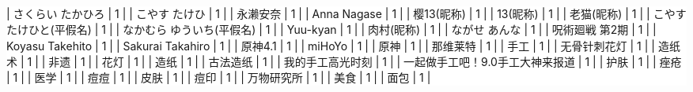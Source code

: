 | さくらい たかひろ | 1 |
| こやす たけひ | 1 |
| 永濑安奈 | 1 |
| Anna Nagase | 1 |
| 樱13(昵称) | 1 |
| 13(昵称) | 1 |
| 老猫(昵称) | 1 |
| こやす たけひと(平假名) | 1 |
| なかむら ゆういち(平假名) | 1 |
| Yuu-kyan | 1 |
| 肉村(昵称) | 1 |
| ながせ あんな | 1 |
| 呪術廻戦 第2期 | 1 |
| Koyasu Takehito | 1 |
| Sakurai Takahiro | 1 |
| 原神4.1 | 1 |
| miHoYo | 1 |
| 原神 | 1 |
| 那维莱特 | 1 |
| 手工 | 1 |
| 无骨针刺花灯 | 1 |
| 造纸术 | 1 |
| 非遗 | 1 |
| 花灯 | 1 |
| 造纸 | 1 |
| 古法造纸 | 1 |
| 我的手工高光时刻 | 1 |
| 一起做手工吧！9.0手工大神来报道 | 1 |
| 护肤 | 1 |
| 痤疮 | 1 |
| 医学 | 1 |
| 痘痘 | 1 |
| 皮肤 | 1 |
| 痘印 | 1 |
| 万物研究所 | 1 |
| 美食 | 1 |
| 面包 | 1 |